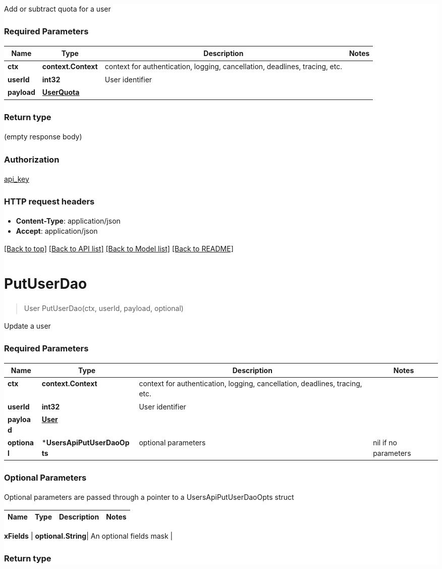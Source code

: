 
Add or subtract quota for a user

### Required Parameters

Name | Type | Description  | Notes
------------- | ------------- | ------------- | -------------
 **ctx** | **context.Context** | context for authentication, logging, cancellation, deadlines, tracing, etc.
  **userId** | **int32**| User identifier | 
  **payload** | [**UserQuota**](UserQuota.md)|  | 

### Return type

 (empty response body)

### Authorization

[api_key](../README.md#api_key)

### HTTP request headers

 - **Content-Type**: application/json
 - **Accept**: application/json

[[Back to top]](#) [[Back to API list]](../README.md#documentation-for-api-endpoints) [[Back to Model list]](../README.md#documentation-for-models) [[Back to README]](../README.md)

# **PutUserDao**
> User PutUserDao(ctx, userId, payload, optional)


Update a user

### Required Parameters

Name | Type | Description  | Notes
------------- | ------------- | ------------- | -------------
 **ctx** | **context.Context** | context for authentication, logging, cancellation, deadlines, tracing, etc.
  **userId** | **int32**| User identifier | 
  **payload** | [**User**](User.md)|  | 
 **optional** | ***UsersApiPutUserDaoOpts** | optional parameters | nil if no parameters

### Optional Parameters
Optional parameters are passed through a pointer to a UsersApiPutUserDaoOpts struct

Name | Type | Description  | Notes
------------- | ------------- | ------------- | -------------


 **xFields** | **optional.String**| An optional fields mask | 

### Return type
